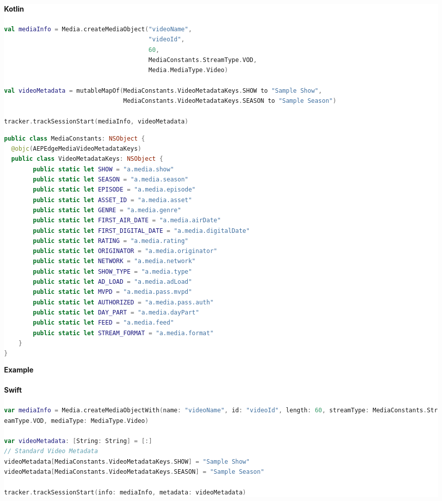 ```java
```

#### Kotlin

```kotlin
val mediaInfo = Media.createMediaObject("videoName",
                                        "videoId",
                                        60,
                                        MediaConstants.StreamType.VOD,
                                        Media.MediaType.Video)

val videoMetadata = mutableMapOf(MediaConstants.VideoMetadataKeys.SHOW to "Sample Show",
                                 MediaConstants.VideoMetadataKeys.SEASON to "Sample Season")
                  
tracker.trackSessionStart(mediaInfo, videoMetadata)
```

<Variant platform="ios" api="standard-video-constants" repeat="6"/>

```swift
public class MediaConstants: NSObject {
  @objc(AEPEdgeMediaVideoMetadataKeys)
  public class VideoMetadataKeys: NSObject {
        public static let SHOW = "a.media.show"
        public static let SEASON = "a.media.season"
        public static let EPISODE = "a.media.episode"
        public static let ASSET_ID = "a.media.asset"
        public static let GENRE = "a.media.genre"
        public static let FIRST_AIR_DATE = "a.media.airDate"
        public static let FIRST_DIGITAL_DATE = "a.media.digitalDate"
        public static let RATING = "a.media.rating"
        public static let ORIGINATOR = "a.media.originator"
        public static let NETWORK = "a.media.network"
        public static let SHOW_TYPE = "a.media.type"
        public static let AD_LOAD = "a.media.adLoad"
        public static let MVPD = "a.media.pass.mvpd"
        public static let AUTHORIZED = "a.media.pass.auth"
        public static let DAY_PART = "a.media.dayPart"
        public static let FEED = "a.media.feed"
        public static let STREAM_FORMAT = "a.media.format"
    }
}
```

**Example**

#### Swift

```swift
var mediaInfo = Media.createMediaObjectWith(name: "videoName", id: "videoId", length: 60, streamType: MediaConstants.StreamType.VOD, mediaType: MediaType.Video)

var videoMetadata: [String: String] = [:]
// Standard Video Metadata
videoMetadata[MediaConstants.VideoMetadataKeys.SHOW] = "Sample Show"
videoMetadata[MediaConstants.VideoMetadataKeys.SEASON] = "Sample Season"

tracker.trackSessionStart(info: mediaInfo, metadata: videoMetadata)
```
